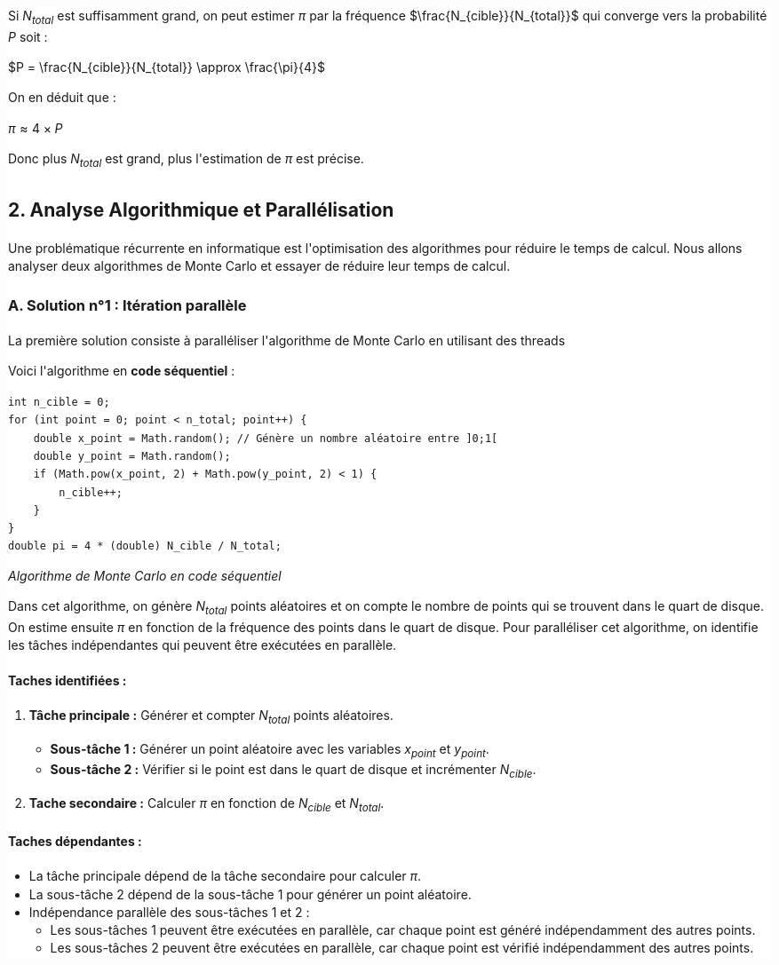 Si $N_{total}$ est suffisamment grand, on peut estimer $\pi$ par la fréquence $\frac{N_{cible}}{N_{total}}$ qui converge vers la probabilité $P$ soit :

$P = \frac{N_{cible}}{N_{total}} \approx \frac{\pi}{4}$

On en déduit que :

$\pi \approx 4 \times P$

Donc plus $N_{total}$ est grand, plus l'estimation de $\pi$ est précise.

## **2. Analyse Algorithmique et Parallélisation**

Une problématique récurrente en informatique est l'optimisation des algorithmes pour réduire le temps de calcul. Nous allons analyser deux algorithmes de Monte Carlo et essayer de réduire leur temps de calcul. 

### **A. Solution n°1 : Itération parallèle**

La première solution consiste à paralléliser l'algorithme de Monte Carlo en utilisant des threads

Voici l'algorithme en **code séquentiel** :

```
int n_cible = 0;
for (int point = 0; point < n_total; point++) {
    double x_point = Math.random(); // Génère un nombre aléatoire entre ]0;1[
    double y_point = Math.random();
    if (Math.pow(x_point, 2) + Math.pow(y_point, 2) < 1) {
        n_cible++;
    }
}
double pi = 4 * (double) N_cible / N_total;
```
*Algorithme de Monte Carlo en code séquentiel*

Dans cet algorithme, on génère $N_{total}$ points aléatoires et on compte le nombre de points qui se trouvent dans le quart de disque. On estime ensuite $\pi$ en fonction de la fréquence des points dans le quart de disque. Pour paralléliser cet algorithme, on identifie les tâches indépendantes qui peuvent être exécutées en parallèle.

#### **Taches identifiées** :

1. **Tâche principale :** Générer et compter $N_{total}$ points aléatoires.
   - **Sous-tâche 1 :** Générer un point aléatoire avec les variables $x_{point}$ et $y_{point}$.
   - **Sous-tâche 2 :** Vérifier si le point est dans le quart de disque et incrémenter $N_{cible}$.

2. **Tache secondaire :** Calculer $\pi$ en fonction de $N_{cible}$ et $N_{total}$.

#### **Taches dépendantes** :

- La tâche principale dépend de la tâche secondaire pour calculer $\pi$.
- La sous-tâche 2 dépend de la sous-tâche 1 pour générer un point aléatoire.
- Indépendance parallèle des sous-tâches 1 et 2 :
    - Les sous-tâches 1 peuvent être exécutées en parallèle, car chaque point est généré indépendamment des autres points.
    - Les sous-tâches 2 peuvent être exécutées en parallèle, car chaque point est vérifié indépendamment des autres points.
